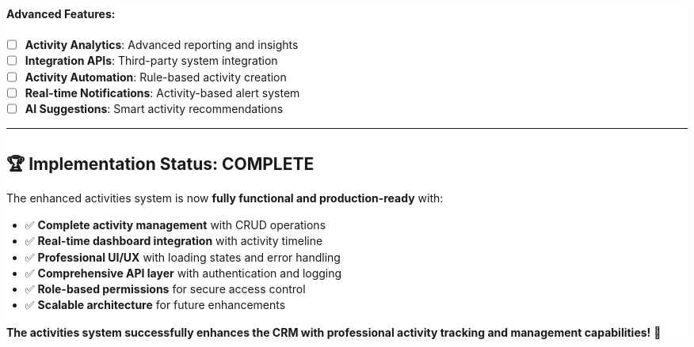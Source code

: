 #### **Advanced Features:**
- [ ] **Activity Analytics**: Advanced reporting and insights
- [ ] **Integration APIs**: Third-party system integration
- [ ] **Activity Automation**: Rule-based activity creation
- [ ] **Real-time Notifications**: Activity-based alert system
- [ ] **AI Suggestions**: Smart activity recommendations

---

## 🏆 **Implementation Status: COMPLETE**

The enhanced activities system is now **fully functional and production-ready** with:

- ✅ **Complete activity management** with CRUD operations
- ✅ **Real-time dashboard integration** with activity timeline
- ✅ **Professional UI/UX** with loading states and error handling
- ✅ **Comprehensive API layer** with authentication and logging
- ✅ **Role-based permissions** for secure access control
- ✅ **Scalable architecture** for future enhancements

**The activities system successfully enhances the CRM with professional activity tracking and management capabilities!** 🎊
